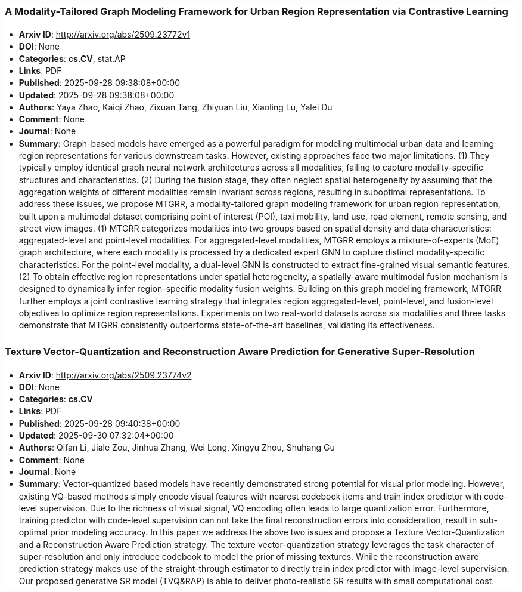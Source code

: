 

### A Modality-Tailored Graph Modeling Framework for Urban Region Representation via Contrastive Learning
- **Arxiv ID**: http://arxiv.org/abs/2509.23772v1
- **DOI**: None
- **Categories**: **cs.CV**, stat.AP
- **Links**: [PDF](http://arxiv.org/pdf/2509.23772v1)
- **Published**: 2025-09-28 09:38:08+00:00
- **Updated**: 2025-09-28 09:38:08+00:00
- **Authors**: Yaya Zhao, Kaiqi Zhao, Zixuan Tang, Zhiyuan Liu, Xiaoling Lu, Yalei Du
- **Comment**: None
- **Journal**: None
- **Summary**: Graph-based models have emerged as a powerful paradigm for modeling multimodal urban data and learning region representations for various downstream tasks. However, existing approaches face two major limitations. (1) They typically employ identical graph neural network architectures across all modalities, failing to capture modality-specific structures and characteristics. (2) During the fusion stage, they often neglect spatial heterogeneity by assuming that the aggregation weights of different modalities remain invariant across regions, resulting in suboptimal representations. To address these issues, we propose MTGRR, a modality-tailored graph modeling framework for urban region representation, built upon a multimodal dataset comprising point of interest (POI), taxi mobility, land use, road element, remote sensing, and street view images. (1) MTGRR categorizes modalities into two groups based on spatial density and data characteristics: aggregated-level and point-level modalities. For aggregated-level modalities, MTGRR employs a mixture-of-experts (MoE) graph architecture, where each modality is processed by a dedicated expert GNN to capture distinct modality-specific characteristics. For the point-level modality, a dual-level GNN is constructed to extract fine-grained visual semantic features. (2) To obtain effective region representations under spatial heterogeneity, a spatially-aware multimodal fusion mechanism is designed to dynamically infer region-specific modality fusion weights. Building on this graph modeling framework, MTGRR further employs a joint contrastive learning strategy that integrates region aggregated-level, point-level, and fusion-level objectives to optimize region representations. Experiments on two real-world datasets across six modalities and three tasks demonstrate that MTGRR consistently outperforms state-of-the-art baselines, validating its effectiveness.



### Texture Vector-Quantization and Reconstruction Aware Prediction for Generative Super-Resolution
- **Arxiv ID**: http://arxiv.org/abs/2509.23774v2
- **DOI**: None
- **Categories**: **cs.CV**
- **Links**: [PDF](http://arxiv.org/pdf/2509.23774v2)
- **Published**: 2025-09-28 09:40:38+00:00
- **Updated**: 2025-09-30 07:32:04+00:00
- **Authors**: Qifan Li, Jiale Zou, Jinhua Zhang, Wei Long, Xingyu Zhou, Shuhang Gu
- **Comment**: None
- **Journal**: None
- **Summary**: Vector-quantized based models have recently demonstrated strong potential for visual prior modeling. However, existing VQ-based methods simply encode visual features with nearest codebook items and train index predictor with code-level supervision. Due to the richness of visual signal, VQ encoding often leads to large quantization error. Furthermore, training predictor with code-level supervision can not take the final reconstruction errors into consideration, result in sub-optimal prior modeling accuracy. In this paper we address the above two issues and propose a Texture Vector-Quantization and a Reconstruction Aware Prediction strategy. The texture vector-quantization strategy leverages the task character of super-resolution and only introduce codebook to model the prior of missing textures. While the reconstruction aware prediction strategy makes use of the straight-through estimator to directly train index predictor with image-level supervision. Our proposed generative SR model (TVQ&RAP) is able to deliver photo-realistic SR results with small computational cost.
